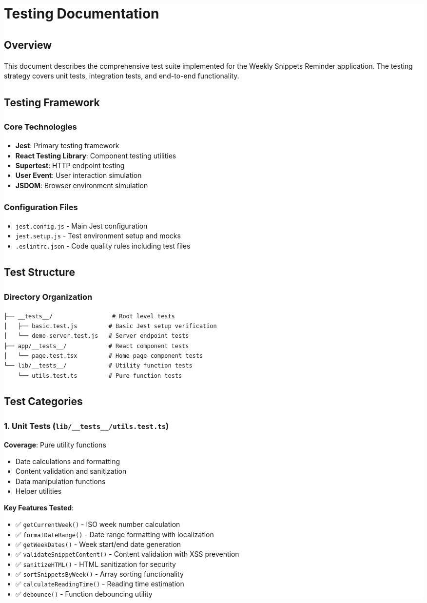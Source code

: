 # Testing Documentation

## Overview

This document describes the comprehensive test suite implemented for the Weekly Snippets Reminder application. The testing strategy covers unit tests, integration tests, and end-to-end functionality.

## Testing Framework

### Core Technologies
- **Jest**: Primary testing framework
- **React Testing Library**: Component testing utilities
- **Supertest**: HTTP endpoint testing
- **User Event**: User interaction simulation
- **JSDOM**: Browser environment simulation

### Configuration Files
- `jest.config.js` - Main Jest configuration
- `jest.setup.js` - Test environment setup and mocks
- `.eslintrc.json` - Code quality rules including test files

## Test Structure

### Directory Organization
```
├── __tests__/                 # Root level tests
│   ├── basic.test.js         # Basic Jest setup verification
│   └── demo-server.test.js   # Server endpoint tests
├── app/__tests__/            # React component tests
│   └── page.test.tsx         # Home page component tests
└── lib/__tests__/            # Utility function tests
    └── utils.test.ts         # Pure function tests
```

## Test Categories

### 1. Unit Tests (`lib/__tests__/utils.test.ts`)

**Coverage**: Pure utility functions
- Date calculations and formatting
- Content validation and sanitization
- Data manipulation functions
- Helper utilities

**Key Features Tested**:
- ✅ `getCurrentWeek()` - ISO week number calculation
- ✅ `formatDateRange()` - Date range formatting with localization
- ✅ `getWeekDates()` - Week start/end date generation
- ✅ `validateSnippetContent()` - Content validation with XSS prevention
- ✅ `sanitizeHTML()` - HTML sanitization for security
- ✅ `sortSnippetsByWeek()` - Array sorting functionality
- ✅ `calculateReadingTime()` - Reading time estimation
- ✅ `debounce()` - Function debouncing utility
